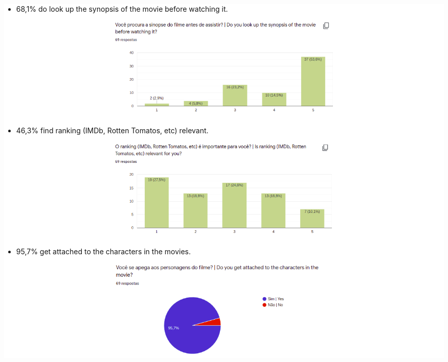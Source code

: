 - 68,1% do look up the synopsis of the movie before watching it.  

<p align="center">   
  <img src="image/synopsis.png" width="50%">
</p>

- 46,3% find ranking (IMDb, Rotten Tomatos, etc) relevant.  

<p align="center">   
  <img src="image/rt-score.png" width="50%">
</p>

- 95,7% get attached to the characters in the movies.  

<p align="center">   
  <img src="image/love-chars.png" width="50%">
</p>
